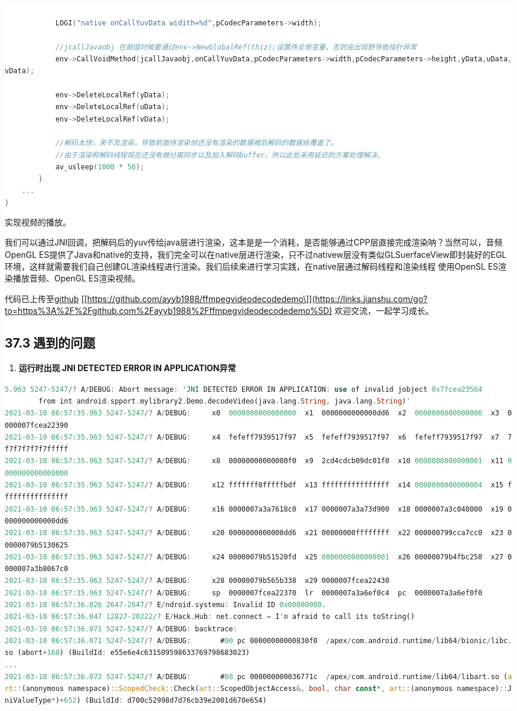 ```cpp

            LOGI("native onCallYuvData widith=%d",pCodecParameters->width);

            //jcallJavaobj 在赋值时候要通过env->NewGlobalRef(thiz);设置伟全局变量，否则会出现野导致指针异常
            env->CallVoidMethod(jcallJavaobj,onCallYuvData,pCodecParameters->width,pCodecParameters->height,yData,uData,vData);

            env->DeleteLocalRef(yData);
            env->DeleteLocalRef(uData);
            env->DeleteLocalRef(vData);

            //解码太快，来不及渲染，导致前面待渲染但还没有渲染的数据被后解码的数据给覆盖了。
            //由于渲染和解码线程现在还没有做分离同步以及加入解码buffer，所以此处采用延迟的方案处理解决。
            av_usleep(1000 * 50);
        }
    ...
}
```

实现视频的播放。

我们可以通过JNI回调，把解码后的yuv传给java层进行渲染，这本是是一个消耗，是否能够通过CPP层直接完成渲染呐？当然可以，音频OpenGL ES提供了Java和native的支持，我们完全可以在native层进行渲染，只不过nativew层没有类似GLSuerfaceView即封装好的EGL环境，这样就需要我们自己创建GL渲染线程进行渲染。我们后续来进行学习实践，在native层通过解码线程和渲染线程 使用OpenSL ES渲染播放音频、OpenGL ES渲染视频。

代码已上传至[github](https://links.jianshu.com/go?to=https%3A%2F%2Fgithub.com%2Fayyb1988%2Fffmpegvideodecodedemo) [[https://github.com/ayyb1988/ffmpegvideodecodedemo\]](https://links.jianshu.com/go?to=https%3A%2F%2Fgithub.com%2Fayyb1988%2Fffmpegvideodecodedemo%5D)  欢迎交流，一起学习成长。

## 37.3 遇到的问题

1. **运行时出现 JNI DETECTED ERROR IN APPLICATION异常**



```rust
5.963 5247-5247/? A/DEBUG: Abort message: 'JNI DETECTED ERROR IN APPLICATION: use of invalid jobject 0x7fcea23564
        from int android.spport.mylibrary2.Demo.decodeVideo(java.lang.String, java.lang.String)'
2021-03-10 06:57:35.963 5247-5247/? A/DEBUG:     x0  0000000000000000  x1  0000000000000dd6  x2  0000000000000006  x3  0000007fcea22390
2021-03-10 06:57:35.963 5247-5247/? A/DEBUG:     x4  fefeff7939517f97  x5  fefeff7939517f97  x6  fefeff7939517f97  x7  7f7f7f7f7f7fffff
2021-03-10 06:57:35.963 5247-5247/? A/DEBUG:     x8  00000000000000f0  x9  2cd4cdcb09dc01f0  x10 0000000000000001  x11 0000000000000000
2021-03-10 06:57:35.963 5247-5247/? A/DEBUG:     x12 fffffff0fffffbdf  x13 ffffffffffffffff  x14 0000000000000004  x15 ffffffffffffffff
2021-03-10 06:57:35.963 5247-5247/? A/DEBUG:     x16 0000007a3a7618c0  x17 0000007a3a73d900  x18 0000007a3c048000  x19 0000000000000dd6
2021-03-10 06:57:35.963 5247-5247/? A/DEBUG:     x20 0000000000000dd6  x21 00000000ffffffff  x22 000000799cca7cc0  x23 00000079b5130625
2021-03-10 06:57:35.963 5247-5247/? A/DEBUG:     x24 00000079b51520fd  x25 0000000000000001  x26 00000079b4fbc258  x27 0000007a3b8067c0
2021-03-10 06:57:35.963 5247-5247/? A/DEBUG:     x28 00000079b565b338  x29 0000007fcea22430
2021-03-10 06:57:35.963 5247-5247/? A/DEBUG:     sp  0000007fcea22370  lr  0000007a3a6ef0c4  pc  0000007a3a6ef0f0
2021-03-10 06:57:36.026 2647-2647/? E/ndroid.systemu: Invalid ID 0x00000000.
2021-03-10 06:57:36.047 12827-20222/? E/Hack.Hub: net.connect = I'm afraid to call its toString()
2021-03-10 06:57:36.071 5247-5247/? A/DEBUG: backtrace:
2021-03-10 06:57:36.071 5247-5247/? A/DEBUG:       #00 pc 00000000000830f0  /apex/com.android.runtime/lib64/bionic/libc.so (abort+160) (BuildId: e55e6e4c631509598633769798683023)
...
2021-03-10 06:57:36.072 5247-5247/? A/DEBUG:       #08 pc 000000000036771c  /apex/com.android.runtime/lib64/libart.so (art::(anonymous namespace)::ScopedCheck::Check(art::ScopedObjectAccess&, bool, char const*, art::(anonymous namespace)::JniValueType*)+652) (BuildId: d700c52998d7d76cb39e2001d670e654)
```
